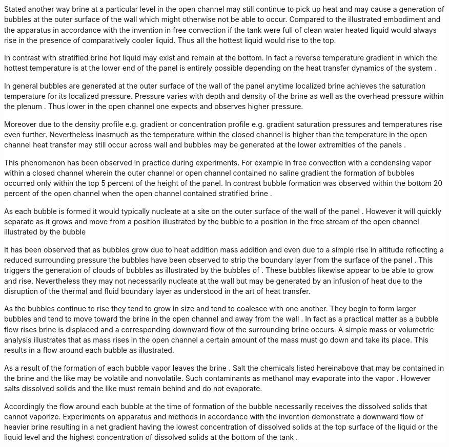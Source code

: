 Stated another way brine at a particular level in the open channel may still continue to pick up heat and may cause a generation of bubbles at the outer surface of the wall which might otherwise not be able to occur. Compared to the illustrated embodiment and the apparatus in accordance with the invention in free convection if the tank were full of clean water heated liquid would always rise in the presence of comparatively cooler liquid. Thus all the hottest liquid would rise to the top.

In contrast with stratified brine hot liquid may exist and remain at the bottom. In fact a reverse temperature gradient in which the hottest temperature is at the lower end of the panel is entirely possible depending on the heat transfer dynamics of the system .

In general bubbles are generated at the outer surface of the wall of the panel anytime localized brine achieves the saturation temperature for its localized pressure. Pressure varies with depth and density of the brine as well as the overhead pressure within the plenum . Thus lower in the open channel one expects and observes higher pressure.

Moreover due to the density profile e.g. gradient or concentration profile e.g. gradient saturation pressures and temperatures rise even further. Nevertheless inasmuch as the temperature within the closed channel is higher than the temperature in the open channel heat transfer may still occur across wall and bubbles may be generated at the lower extremities of the panels .

This phenomenon has been observed in practice during experiments. For example in free convection with a condensing vapor within a closed channel wherein the outer channel or open channel contained no saline gradient the formation of bubbles occurred only within the top 5 percent of the height of the panel. In contrast bubble formation was observed within the bottom 20 percent of the open channel when the open channel contained stratified brine .

As each bubble is formed it would typically nucleate at a site on the outer surface of the wall of the panel . However it will quickly separate as it grows and move from a position illustrated by the bubble to a position in the free stream of the open channel illustrated by the bubble

It has been observed that as bubbles grow due to heat addition mass addition and even due to a simple rise in altitude reflecting a reduced surrounding pressure the bubbles have been observed to strip the boundary layer from the surface of the panel . This triggers the generation of clouds of bubbles as illustrated by the bubbles of . These bubbles likewise appear to be able to grow and rise. Nevertheless they may not necessarily nucleate at the wall but may be generated by an infusion of heat due to the disruption of the thermal and fluid boundary layer as understood in the art of heat transfer.

As the bubbles continue to rise they tend to grow in size and tend to coalesce with one another. They begin to form larger bubbles and tend to move toward the brine in the open channel and away from the wall . In fact as a practical matter as a bubble flow rises brine is displaced and a corresponding downward flow of the surrounding brine occurs. A simple mass or volumetric analysis illustrates that as mass rises in the open channel a certain amount of the mass must go down and take its place. This results in a flow around each bubble as illustrated.

As a result of the formation of each bubble vapor leaves the brine . Salt the chemicals listed hereinabove that may be contained in the brine and the like may be volatile and nonvolatile. Such contaminants as methanol may evaporate into the vapor . However salts dissolved solids and the like must remain behind and do not evaporate.

Accordingly the flow around each bubble at the time of formation of the bubble necessarily receives the dissolved solids that cannot vaporize. Experiments on apparatus and methods in accordance with the invention demonstrate a downward flow of heavier brine resulting in a net gradient having the lowest concentration of dissolved solids at the top surface of the liquid or the liquid level and the highest concentration of dissolved solids at the bottom of the tank .
